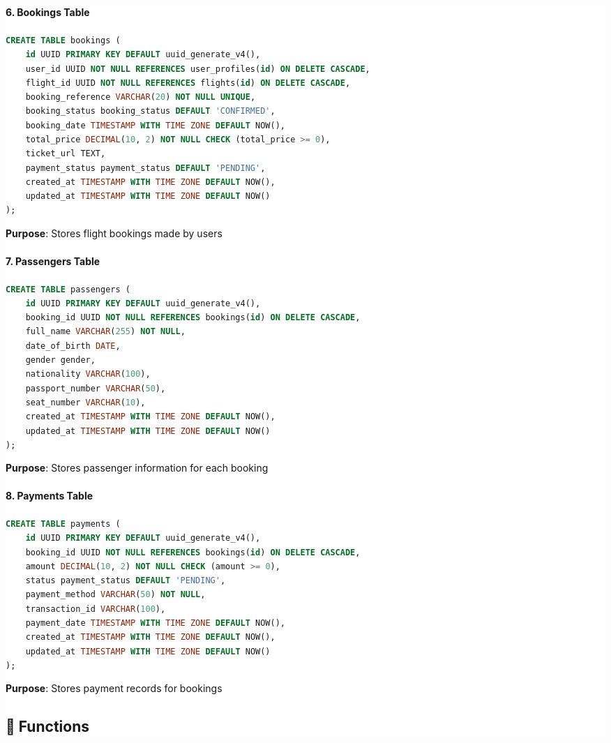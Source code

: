 #### 6. Bookings Table
```sql
CREATE TABLE bookings (
    id UUID PRIMARY KEY DEFAULT uuid_generate_v4(),
    user_id UUID NOT NULL REFERENCES user_profiles(id) ON DELETE CASCADE,
    flight_id UUID NOT NULL REFERENCES flights(id) ON DELETE CASCADE,
    booking_reference VARCHAR(20) NOT NULL UNIQUE,
    booking_status booking_status DEFAULT 'CONFIRMED',
    booking_date TIMESTAMP WITH TIME ZONE DEFAULT NOW(),
    total_price DECIMAL(10, 2) NOT NULL CHECK (total_price >= 0),
    ticket_url TEXT,
    payment_status payment_status DEFAULT 'PENDING',
    created_at TIMESTAMP WITH TIME ZONE DEFAULT NOW(),
    updated_at TIMESTAMP WITH TIME ZONE DEFAULT NOW()
);
```
**Purpose**: Stores flight bookings made by users

#### 7. Passengers Table
```sql
CREATE TABLE passengers (
    id UUID PRIMARY KEY DEFAULT uuid_generate_v4(),
    booking_id UUID NOT NULL REFERENCES bookings(id) ON DELETE CASCADE,
    full_name VARCHAR(255) NOT NULL,
    date_of_birth DATE,
    gender gender,
    nationality VARCHAR(100),
    passport_number VARCHAR(50),
    seat_number VARCHAR(10),
    created_at TIMESTAMP WITH TIME ZONE DEFAULT NOW(),
    updated_at TIMESTAMP WITH TIME ZONE DEFAULT NOW()
);
```
**Purpose**: Stores passenger information for each booking

#### 8. Payments Table
```sql
CREATE TABLE payments (
    id UUID PRIMARY KEY DEFAULT uuid_generate_v4(),
    booking_id UUID NOT NULL REFERENCES bookings(id) ON DELETE CASCADE,
    amount DECIMAL(10, 2) NOT NULL CHECK (amount >= 0),
    status payment_status DEFAULT 'PENDING',
    payment_method VARCHAR(50) NOT NULL,
    transaction_id VARCHAR(100),
    payment_date TIMESTAMP WITH TIME ZONE DEFAULT NOW(),
    created_at TIMESTAMP WITH TIME ZONE DEFAULT NOW(),
    updated_at TIMESTAMP WITH TIME ZONE DEFAULT NOW()
);
```
**Purpose**: Stores payment records for bookings

## 🔧 Functions
